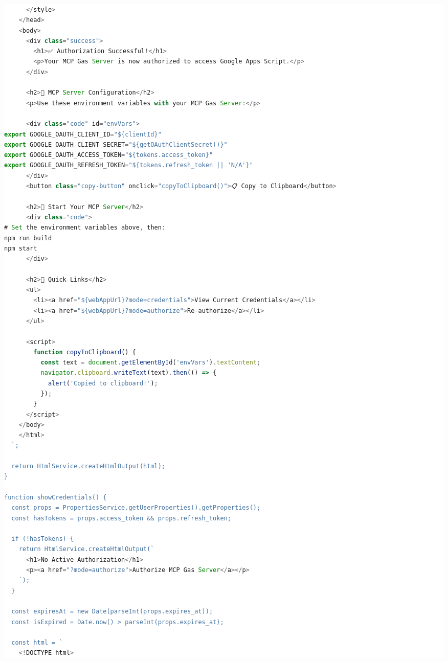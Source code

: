 ```javascript
      </style>
    </head>
    <body>
      <div class="success">
        <h1>✅ Authorization Successful!</h1>
        <p>Your MCP Gas Server is now authorized to access Google Apps Script.</p>
      </div>
      
      <h2>🔧 MCP Server Configuration</h2>
      <p>Use these environment variables with your MCP Gas Server:</p>
      
      <div class="code" id="envVars">
export GOOGLE_OAUTH_CLIENT_ID="${clientId}"
export GOOGLE_OAUTH_CLIENT_SECRET="${getOAuthClientSecret()}"
export GOOGLE_OAUTH_ACCESS_TOKEN="${tokens.access_token}"
export GOOGLE_OAUTH_REFRESH_TOKEN="${tokens.refresh_token || 'N/A'}"
      </div>
      <button class="copy-button" onclick="copyToClipboard()">📋 Copy to Clipboard</button>
      
      <h2>🚀 Start Your MCP Server</h2>
      <div class="code">
# Set the environment variables above, then:
npm run build
npm start
      </div>
      
      <h2>🔗 Quick Links</h2>
      <ul>
        <li><a href="${webAppUrl}?mode=credentials">View Current Credentials</a></li>
        <li><a href="${webAppUrl}?mode=authorize">Re-authorize</a></li>
      </ul>
      
      <script>
        function copyToClipboard() {
          const text = document.getElementById('envVars').textContent;
          navigator.clipboard.writeText(text).then(() => {
            alert('Copied to clipboard!');
          });
        }
      </script>
    </body>
    </html>
  `;
  
  return HtmlService.createHtmlOutput(html);
}

function showCredentials() {
  const props = PropertiesService.getUserProperties().getProperties();
  const hasTokens = props.access_token && props.refresh_token;
  
  if (!hasTokens) {
    return HtmlService.createHtmlOutput(`
      <h1>No Active Authorization</h1>
      <p><a href="?mode=authorize">Authorize MCP Gas Server</a></p>
    `);
  }
  
  const expiresAt = new Date(parseInt(props.expires_at));
  const isExpired = Date.now() > parseInt(props.expires_at);
  
  const html = `
    <!DOCTYPE html>
```